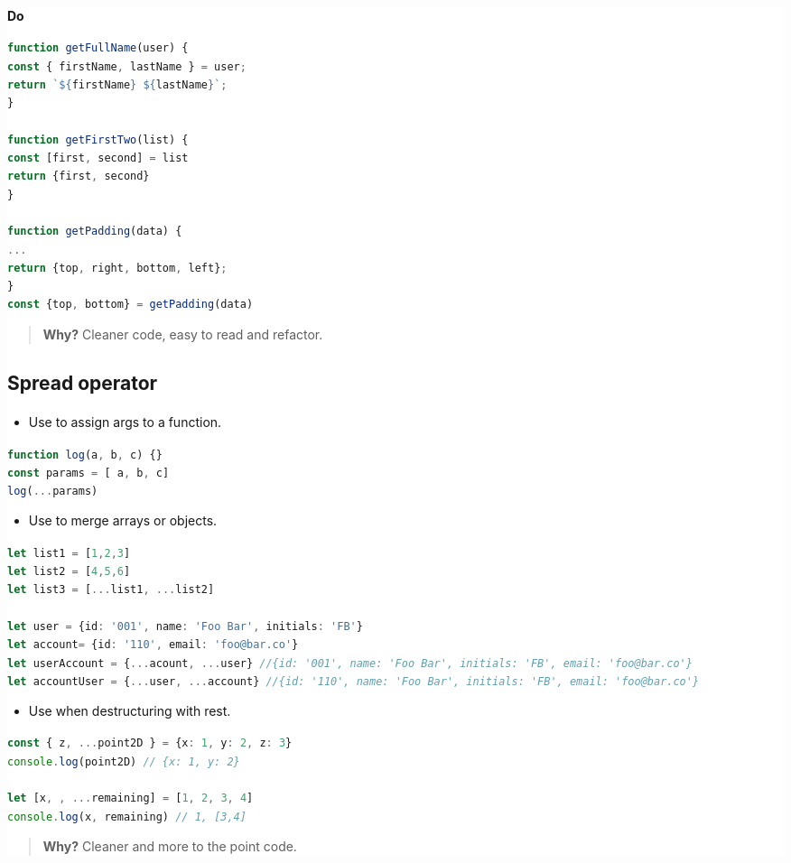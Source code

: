  ```ts
 ```
 **Do**
 ```ts
 function getFullName(user) {
 const { firstName, lastName } = user;
 return `${firstName} ${lastName}`;
 }

 function getFirstTwo(list) {
 const [first, second] = list
 return {first, second}
 }

 function getPadding(data) {
 ...
 return {top, right, bottom, left};
 }
 const {top, bottom} = getPadding(data)
 ```
 >**Why?** Cleaner code, easy to read and refactor.

## Spread operator
* Use to assign args to a function.
 ```ts
 function log(a, b, c) {}
 const params = [ a, b, c]
 log(...params)
 ```
* Use to merge arrays or objects.
 ```ts
 let list1 = [1,2,3]
 let list2 = [4,5,6]
 let list3 = [...list1, ...list2]

 let user = {id: '001', name: 'Foo Bar', initials: 'FB'}
 let account= {id: '110', email: 'foo@bar.co'}
 let userAccount = {...acount, ...user} //{id: '001', name: 'Foo Bar', initials: 'FB', email: 'foo@bar.co'}
 let accountUser = {...user, ...account} //{id: '110', name: 'Foo Bar', initials: 'FB', email: 'foo@bar.co'}
 ```
* Use when destructuring with rest.
 ```ts
 const { z, ...point2D } = {x: 1, y: 2, z: 3}
 console.log(point2D) // {x: 1, y: 2}

 let [x, , ...remaining] = [1, 2, 3, 4]
 console.log(x, remaining) // 1, [3,4]
 ```
 >**Why?** Cleaner and more to the point code.

